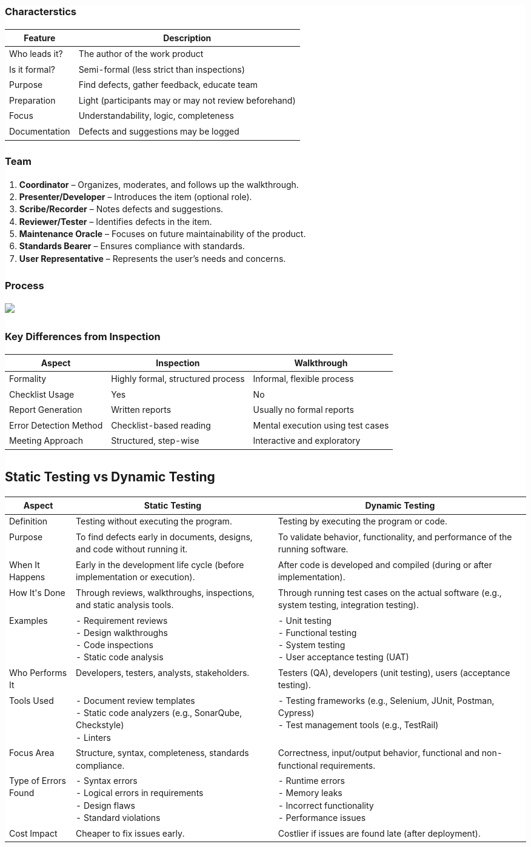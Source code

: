 ### Characterstics

| Feature       | Description                                           |
| ------------- | ----------------------------------------------------- |
| Who leads it? | The author of the work product                        |
| Is it formal? | Semi-formal (less strict than inspections)            |
| Purpose       | Find defects, gather feedback, educate team           |
| Preparation   | Light (participants may or may not review beforehand) |
| Focus         | Understandability, logic, completeness                |
| Documentation | Defects and suggestions may be logged                 |

### Team

1. **Coordinator** – Organizes, moderates, and follows up the walkthrough.
2. **Presenter/Developer** – Introduces the item (optional role).
3. **Scribe/Recorder** – Notes defects and suggestions.
4. **Reviewer/Tester** – Identifies defects in the item.
5. **Maintenance Oracle** – Focuses on future maintainability of the product.
6. **Standards Bearer** – Ensures compliance with standards.
7. **User Representative** – Represents the user’s needs and concerns.

### Process

<img src="./images/software-testing/walkthrough_process.png" />

### Key Differences from Inspection

| Aspect                 | Inspection                        | Walkthrough                       |
| ---------------------- | --------------------------------- | --------------------------------- |
| Formality              | Highly formal, structured process | Informal, flexible process        |
| Checklist Usage        | Yes                               | No                                |
| Report Generation      | Written reports                   | Usually no formal reports         |
| Error Detection Method | Checklist-based reading           | Mental execution using test cases |
| Meeting Approach       | Structured, step-wise             | Interactive and exploratory       |

## Static Testing vs Dynamic Testing

| Aspect               | Static Testing                                                                                    | Dynamic Testing                                                                                            |
| -------------------- | ------------------------------------------------------------------------------------------------- | ---------------------------------------------------------------------------------------------------------- |
| Definition           | Testing without executing the program.                                                            | Testing by executing the program or code.                                                                  |
| Purpose              | To find defects early in documents, designs, and code without running it.                         | To validate behavior, functionality, and performance of the running software.                              |
| When It Happens      | Early in the development life cycle (before implementation or execution).                         | After code is developed and compiled (during or after implementation).                                     |
| How It's Done        | Through reviews, walkthroughs, inspections, and static analysis tools.                            | Through running test cases on the actual software (e.g., system testing, integration testing).             |
| Examples             | - Requirement reviews<br>- Design walkthroughs<br>- Code inspections<br>- Static code analysis    | - Unit testing<br>- Functional testing<br>- System testing<br>- User acceptance testing (UAT)              |
| Who Performs It      | Developers, testers, analysts, stakeholders.                                                      | Testers (QA), developers (unit testing), users (acceptance testing).                                       |
| Tools Used           | - Document review templates<br>- Static code analyzers (e.g., SonarQube, Checkstyle)<br>- Linters | - Testing frameworks (e.g., Selenium, JUnit, Postman, Cypress)<br>- Test management tools (e.g., TestRail) |
| Focus Area           | Structure, syntax, completeness, standards compliance.                                            | Correctness, input/output behavior, functional and non-functional requirements.                            |
| Type of Errors Found | - Syntax errors<br>- Logical errors in requirements<br>- Design flaws<br>- Standard violations    | - Runtime errors<br>- Memory leaks<br>- Incorrect functionality<br>- Performance issues                    |
| Cost Impact          | Cheaper to fix issues early.                                                                      | Costlier if issues are found late (after deployment).                                                      |